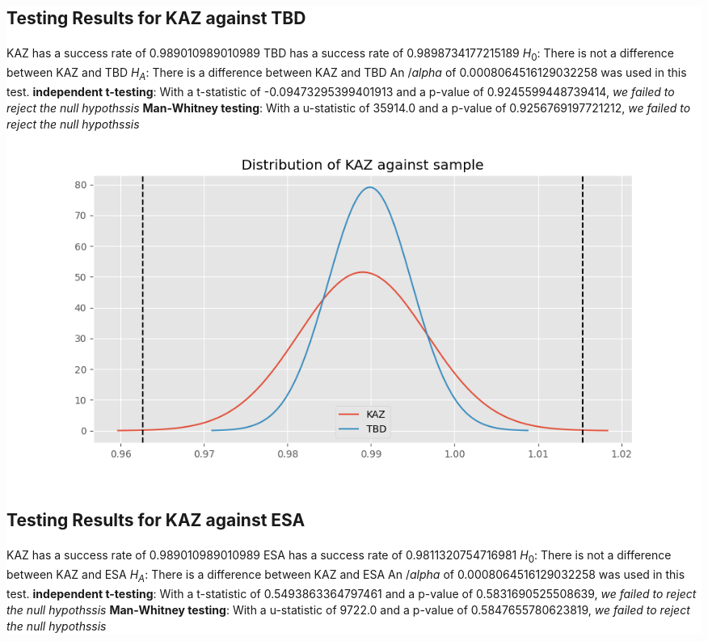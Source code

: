 ## Testing Results for KAZ against TBD 
KAZ has a success rate of 0.989010989010989
TBD has a success rate of 0.9898734177215189
$H_{0}$: There is not a difference between KAZ and TBD
$H_{A}$: There is a difference between KAZ and TBD
An $/alpha$ of 0.0008064516129032258 was used in this test.
__independent t-testing__: With a t-statistic of -0.09473295399401913 and a p-value of 0.9245599448739414, _we failed to reject the null hypothssis_
__Man-Whitney testing__: With a u-statistic of 35914.0 and a p-value of 0.9256769197721212, _we failed to reject the null hypothssis_
![](images/KAZ_against_TBD.png) 
## Testing Results for KAZ against ESA 
KAZ has a success rate of 0.989010989010989
ESA has a success rate of 0.9811320754716981
$H_{0}$: There is not a difference between KAZ and ESA
$H_{A}$: There is a difference between KAZ and ESA
An $/alpha$ of 0.0008064516129032258 was used in this test.
__independent t-testing__: With a t-statistic of 0.5493863364797461 and a p-value of 0.5831690525508639, _we failed to reject the null hypothssis_
__Man-Whitney testing__: With a u-statistic of 9722.0 and a p-value of 0.5847655780623819, _we failed to reject the null hypothssis_